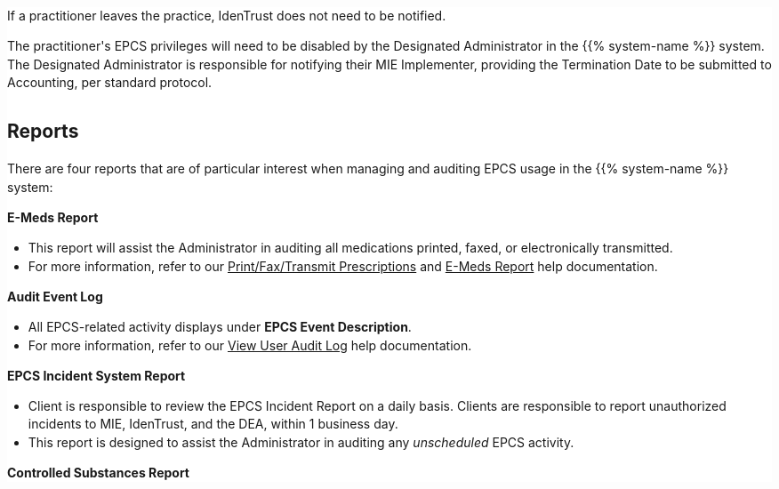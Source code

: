 If a practitioner leaves the practice, IdenTrust does not need to be notified.

The practitioner's EPCS privileges will need to be disabled by the Designated Administrator in the {{% system-name %}} system. The Designated Administrator is responsible for notifying their MIE Implementer, providing the Termination Date to be submitted to Accounting, per standard protocol.

## Reports

There are four reports that are of particular interest when managing and auditing EPCS usage in the {{% system-name %}} system:

**E-Meds Report**

* This report will assist the Administrator in auditing all medications printed, faxed, or electronically transmitted. 
* For more information, refer to our [Print/Fax/Transmit Prescriptions](../print-fax-transmit-prescriptions.html) and [E-Meds Report](../../reports/e-meds-report.html) help documentation. 

**Audit Event Log**

* All EPCS-related activity displays under <strong>EPCS Event Description</strong>.
* For more information, refer to our [View User Audit Log](../../system-administration/system-controls/view-user-audit-log.html) help documentation.

**EPCS Incident System Report**

* Client is responsible to review the EPCS Incident Report on a daily basis. Clients are responsible to report unauthorized incidents to MIE, IdenTrust, and the DEA, within 1 business day.
* This report is designed to assist the Administrator in auditing any <em>unscheduled</em> EPCS activity.

**Controlled Substances Report**



